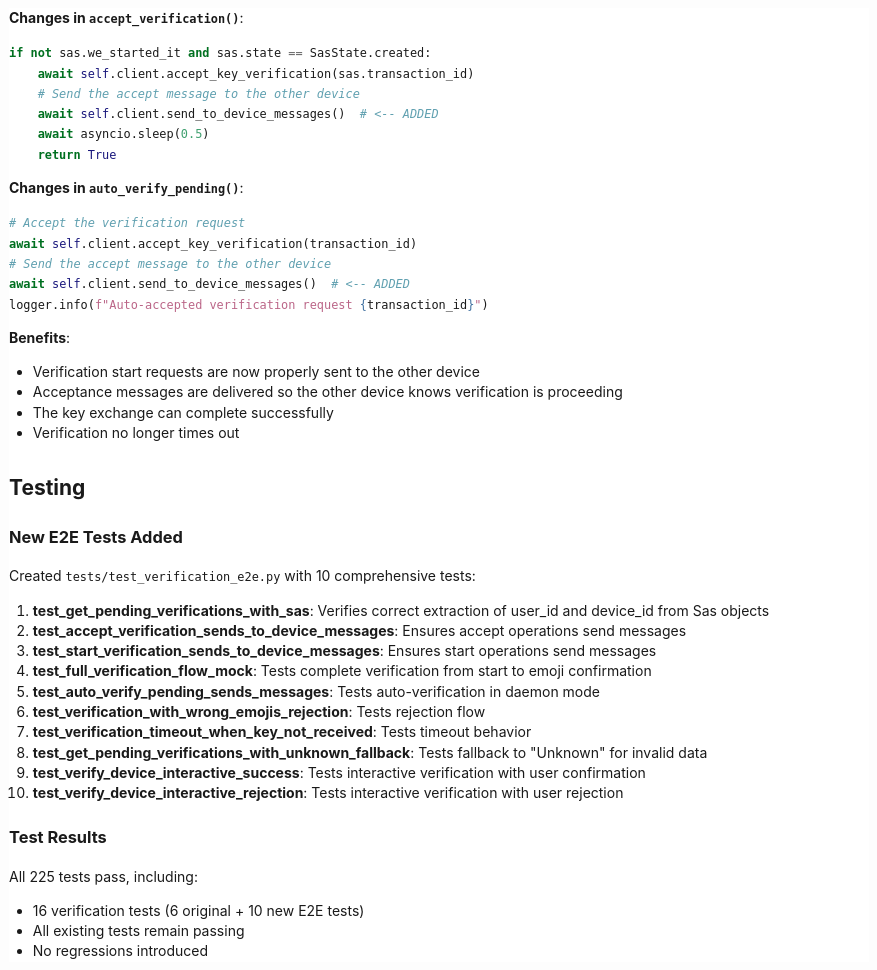 **Changes in `accept_verification()`**:
```python
if not sas.we_started_it and sas.state == SasState.created:
    await self.client.accept_key_verification(sas.transaction_id)
    # Send the accept message to the other device
    await self.client.send_to_device_messages()  # <-- ADDED
    await asyncio.sleep(0.5)
    return True
```

**Changes in `auto_verify_pending()`**:
```python
# Accept the verification request
await self.client.accept_key_verification(transaction_id)
# Send the accept message to the other device
await self.client.send_to_device_messages()  # <-- ADDED
logger.info(f"Auto-accepted verification request {transaction_id}")
```

**Benefits**:
- Verification start requests are now properly sent to the other device
- Acceptance messages are delivered so the other device knows verification is proceeding
- The key exchange can complete successfully
- Verification no longer times out

## Testing

### New E2E Tests Added

Created `tests/test_verification_e2e.py` with 10 comprehensive tests:

1. **test_get_pending_verifications_with_sas**: Verifies correct extraction of user_id and device_id from Sas objects
2. **test_accept_verification_sends_to_device_messages**: Ensures accept operations send messages
3. **test_start_verification_sends_to_device_messages**: Ensures start operations send messages
4. **test_full_verification_flow_mock**: Tests complete verification from start to emoji confirmation
5. **test_auto_verify_pending_sends_messages**: Tests auto-verification in daemon mode
6. **test_verification_with_wrong_emojis_rejection**: Tests rejection flow
7. **test_verification_timeout_when_key_not_received**: Tests timeout behavior
8. **test_get_pending_verifications_with_unknown_fallback**: Tests fallback to "Unknown" for invalid data
9. **test_verify_device_interactive_success**: Tests interactive verification with user confirmation
10. **test_verify_device_interactive_rejection**: Tests interactive verification with user rejection

### Test Results

All 225 tests pass, including:
- 16 verification tests (6 original + 10 new E2E tests)
- All existing tests remain passing
- No regressions introduced

